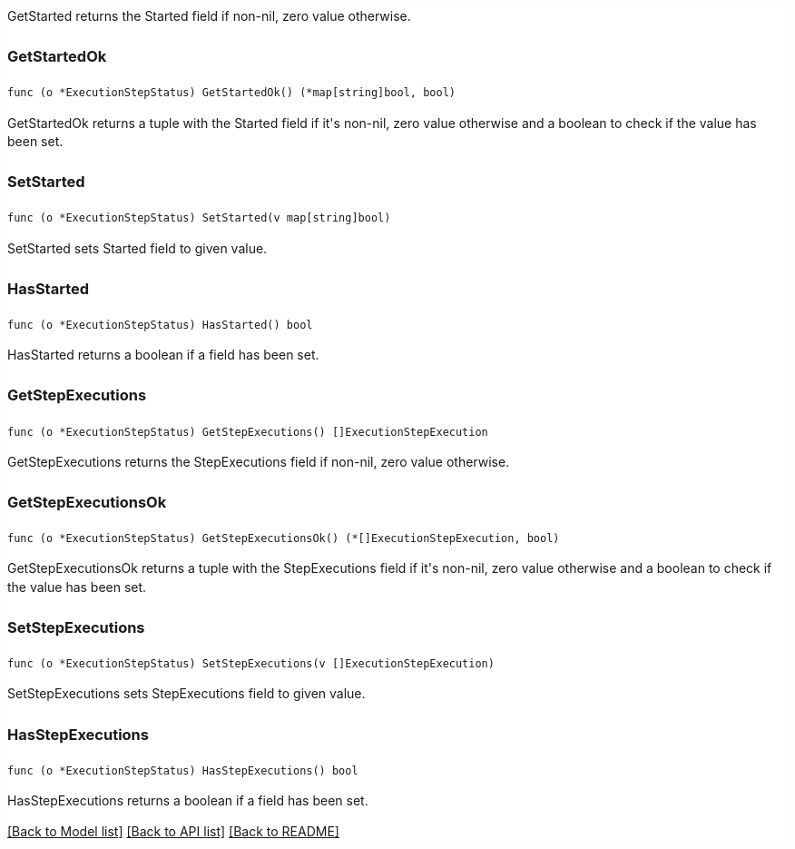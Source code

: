GetStarted returns the Started field if non-nil, zero value otherwise.

### GetStartedOk

`func (o *ExecutionStepStatus) GetStartedOk() (*map[string]bool, bool)`

GetStartedOk returns a tuple with the Started field if it's non-nil, zero value otherwise
and a boolean to check if the value has been set.

### SetStarted

`func (o *ExecutionStepStatus) SetStarted(v map[string]bool)`

SetStarted sets Started field to given value.

### HasStarted

`func (o *ExecutionStepStatus) HasStarted() bool`

HasStarted returns a boolean if a field has been set.

### GetStepExecutions

`func (o *ExecutionStepStatus) GetStepExecutions() []ExecutionStepExecution`

GetStepExecutions returns the StepExecutions field if non-nil, zero value otherwise.

### GetStepExecutionsOk

`func (o *ExecutionStepStatus) GetStepExecutionsOk() (*[]ExecutionStepExecution, bool)`

GetStepExecutionsOk returns a tuple with the StepExecutions field if it's non-nil, zero value otherwise
and a boolean to check if the value has been set.

### SetStepExecutions

`func (o *ExecutionStepStatus) SetStepExecutions(v []ExecutionStepExecution)`

SetStepExecutions sets StepExecutions field to given value.

### HasStepExecutions

`func (o *ExecutionStepStatus) HasStepExecutions() bool`

HasStepExecutions returns a boolean if a field has been set.


[[Back to Model list]](../README.md#documentation-for-models) [[Back to API list]](../README.md#documentation-for-api-endpoints) [[Back to README]](../README.md)


